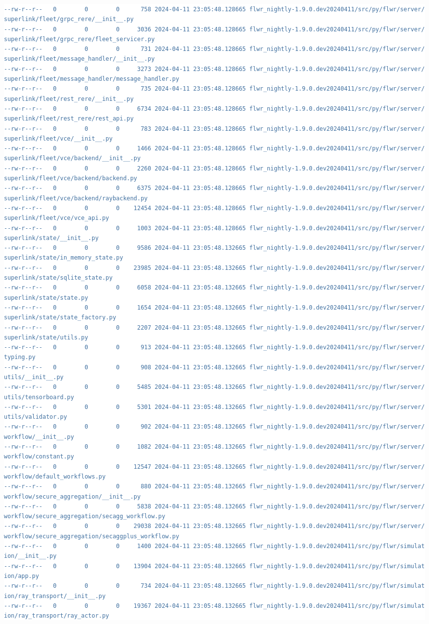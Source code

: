 ```diff
--rw-r--r--   0        0        0      758 2024-04-11 23:05:48.128665 flwr_nightly-1.9.0.dev20240411/src/py/flwr/server/superlink/fleet/grpc_rere/__init__.py
--rw-r--r--   0        0        0     3036 2024-04-11 23:05:48.128665 flwr_nightly-1.9.0.dev20240411/src/py/flwr/server/superlink/fleet/grpc_rere/fleet_servicer.py
--rw-r--r--   0        0        0      731 2024-04-11 23:05:48.128665 flwr_nightly-1.9.0.dev20240411/src/py/flwr/server/superlink/fleet/message_handler/__init__.py
--rw-r--r--   0        0        0     3273 2024-04-11 23:05:48.128665 flwr_nightly-1.9.0.dev20240411/src/py/flwr/server/superlink/fleet/message_handler/message_handler.py
--rw-r--r--   0        0        0      735 2024-04-11 23:05:48.128665 flwr_nightly-1.9.0.dev20240411/src/py/flwr/server/superlink/fleet/rest_rere/__init__.py
--rw-r--r--   0        0        0     6734 2024-04-11 23:05:48.128665 flwr_nightly-1.9.0.dev20240411/src/py/flwr/server/superlink/fleet/rest_rere/rest_api.py
--rw-r--r--   0        0        0      783 2024-04-11 23:05:48.128665 flwr_nightly-1.9.0.dev20240411/src/py/flwr/server/superlink/fleet/vce/__init__.py
--rw-r--r--   0        0        0     1466 2024-04-11 23:05:48.128665 flwr_nightly-1.9.0.dev20240411/src/py/flwr/server/superlink/fleet/vce/backend/__init__.py
--rw-r--r--   0        0        0     2260 2024-04-11 23:05:48.128665 flwr_nightly-1.9.0.dev20240411/src/py/flwr/server/superlink/fleet/vce/backend/backend.py
--rw-r--r--   0        0        0     6375 2024-04-11 23:05:48.128665 flwr_nightly-1.9.0.dev20240411/src/py/flwr/server/superlink/fleet/vce/backend/raybackend.py
--rw-r--r--   0        0        0    12454 2024-04-11 23:05:48.128665 flwr_nightly-1.9.0.dev20240411/src/py/flwr/server/superlink/fleet/vce/vce_api.py
--rw-r--r--   0        0        0     1003 2024-04-11 23:05:48.128665 flwr_nightly-1.9.0.dev20240411/src/py/flwr/server/superlink/state/__init__.py
--rw-r--r--   0        0        0     9586 2024-04-11 23:05:48.132665 flwr_nightly-1.9.0.dev20240411/src/py/flwr/server/superlink/state/in_memory_state.py
--rw-r--r--   0        0        0    23985 2024-04-11 23:05:48.132665 flwr_nightly-1.9.0.dev20240411/src/py/flwr/server/superlink/state/sqlite_state.py
--rw-r--r--   0        0        0     6058 2024-04-11 23:05:48.132665 flwr_nightly-1.9.0.dev20240411/src/py/flwr/server/superlink/state/state.py
--rw-r--r--   0        0        0     1654 2024-04-11 23:05:48.132665 flwr_nightly-1.9.0.dev20240411/src/py/flwr/server/superlink/state/state_factory.py
--rw-r--r--   0        0        0     2207 2024-04-11 23:05:48.132665 flwr_nightly-1.9.0.dev20240411/src/py/flwr/server/superlink/state/utils.py
--rw-r--r--   0        0        0      913 2024-04-11 23:05:48.132665 flwr_nightly-1.9.0.dev20240411/src/py/flwr/server/typing.py
--rw-r--r--   0        0        0      908 2024-04-11 23:05:48.132665 flwr_nightly-1.9.0.dev20240411/src/py/flwr/server/utils/__init__.py
--rw-r--r--   0        0        0     5485 2024-04-11 23:05:48.132665 flwr_nightly-1.9.0.dev20240411/src/py/flwr/server/utils/tensorboard.py
--rw-r--r--   0        0        0     5301 2024-04-11 23:05:48.132665 flwr_nightly-1.9.0.dev20240411/src/py/flwr/server/utils/validator.py
--rw-r--r--   0        0        0      902 2024-04-11 23:05:48.132665 flwr_nightly-1.9.0.dev20240411/src/py/flwr/server/workflow/__init__.py
--rw-r--r--   0        0        0     1082 2024-04-11 23:05:48.132665 flwr_nightly-1.9.0.dev20240411/src/py/flwr/server/workflow/constant.py
--rw-r--r--   0        0        0    12547 2024-04-11 23:05:48.132665 flwr_nightly-1.9.0.dev20240411/src/py/flwr/server/workflow/default_workflows.py
--rw-r--r--   0        0        0      880 2024-04-11 23:05:48.132665 flwr_nightly-1.9.0.dev20240411/src/py/flwr/server/workflow/secure_aggregation/__init__.py
--rw-r--r--   0        0        0     5838 2024-04-11 23:05:48.132665 flwr_nightly-1.9.0.dev20240411/src/py/flwr/server/workflow/secure_aggregation/secagg_workflow.py
--rw-r--r--   0        0        0    29038 2024-04-11 23:05:48.132665 flwr_nightly-1.9.0.dev20240411/src/py/flwr/server/workflow/secure_aggregation/secaggplus_workflow.py
--rw-r--r--   0        0        0     1400 2024-04-11 23:05:48.132665 flwr_nightly-1.9.0.dev20240411/src/py/flwr/simulation/__init__.py
--rw-r--r--   0        0        0    13904 2024-04-11 23:05:48.132665 flwr_nightly-1.9.0.dev20240411/src/py/flwr/simulation/app.py
--rw-r--r--   0        0        0      734 2024-04-11 23:05:48.132665 flwr_nightly-1.9.0.dev20240411/src/py/flwr/simulation/ray_transport/__init__.py
--rw-r--r--   0        0        0    19367 2024-04-11 23:05:48.132665 flwr_nightly-1.9.0.dev20240411/src/py/flwr/simulation/ray_transport/ray_actor.py
```